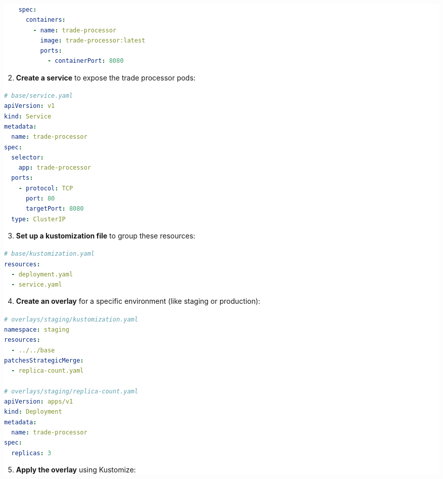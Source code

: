 ```yaml
    spec:
      containers:
        - name: trade-processor
          image: trade-processor:latest
          ports:
            - containerPort: 8080
```

2. **Create a service** to expose the trade processor pods:

```yaml
# base/service.yaml
apiVersion: v1
kind: Service
metadata:
  name: trade-processor
spec:
  selector:
    app: trade-processor
  ports:
    - protocol: TCP
      port: 80
      targetPort: 8080
  type: ClusterIP
```

3. **Set up a kustomization file** to group these resources:

```yaml
# base/kustomization.yaml
resources:
  - deployment.yaml
  - service.yaml
```

4. **Create an overlay** for a specific environment (like staging or production):

```yaml
# overlays/staging/kustomization.yaml
namespace: staging
resources:
  - ../../base
patchesStrategicMerge:
  - replica-count.yaml

# overlays/staging/replica-count.yaml
apiVersion: apps/v1
kind: Deployment
metadata:
  name: trade-processor
spec:
  replicas: 3
```

5. **Apply the overlay** using Kustomize:
